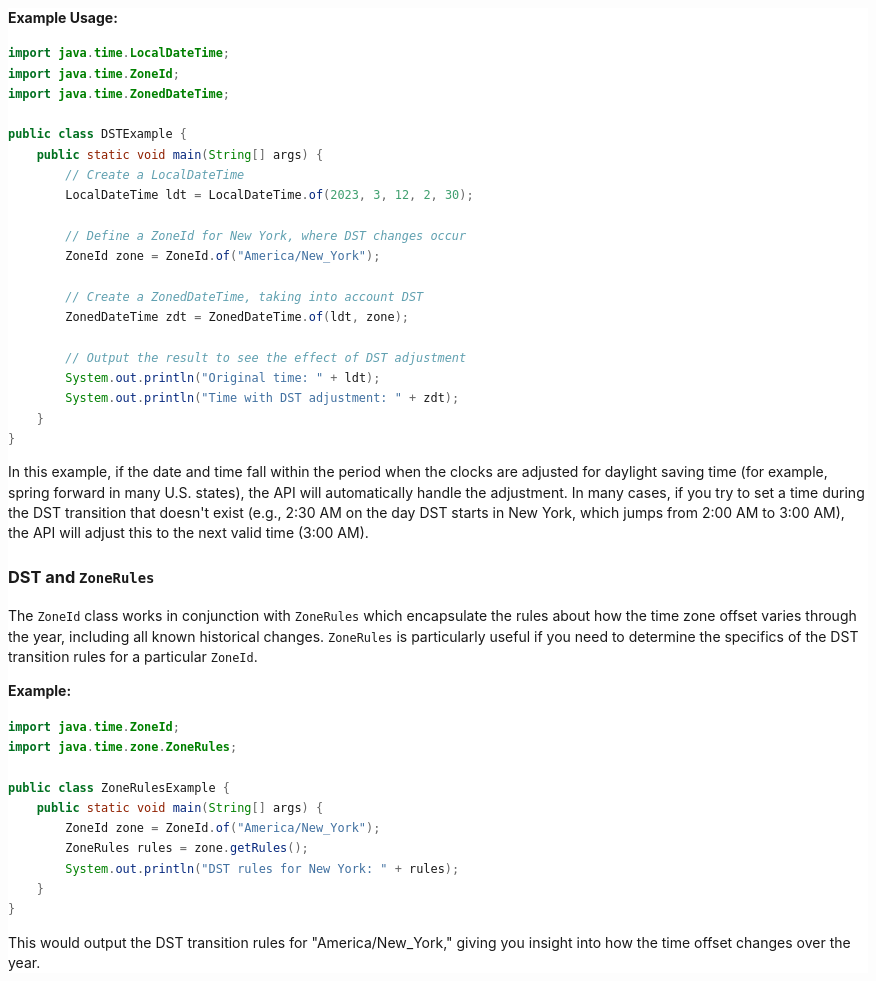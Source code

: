 **Example Usage:**
```java
import java.time.LocalDateTime;
import java.time.ZoneId;
import java.time.ZonedDateTime;

public class DSTExample {
    public static void main(String[] args) {
        // Create a LocalDateTime
        LocalDateTime ldt = LocalDateTime.of(2023, 3, 12, 2, 30);

        // Define a ZoneId for New York, where DST changes occur
        ZoneId zone = ZoneId.of("America/New_York");

        // Create a ZonedDateTime, taking into account DST
        ZonedDateTime zdt = ZonedDateTime.of(ldt, zone);

        // Output the result to see the effect of DST adjustment
        System.out.println("Original time: " + ldt);
        System.out.println("Time with DST adjustment: " + zdt);
    }
}
```

In this example, if the date and time fall within the period when the clocks are adjusted for daylight saving time (for example, spring forward in many U.S. states), the API will automatically handle the adjustment. In many cases, if you try to set a time during the DST transition that doesn't exist (e.g., 2:30 AM on the day DST starts in New York, which jumps from 2:00 AM to 3:00 AM), the API will adjust this to the next valid time (3:00 AM).

### DST and `ZoneRules`

The `ZoneId` class works in conjunction with `ZoneRules` which encapsulate the rules about how the time zone offset varies through the year, including all known historical changes. `ZoneRules` is particularly useful if you need to determine the specifics of the DST transition rules for a particular `ZoneId`.

**Example:**
```java
import java.time.ZoneId;
import java.time.zone.ZoneRules;

public class ZoneRulesExample {
    public static void main(String[] args) {
        ZoneId zone = ZoneId.of("America/New_York");
        ZoneRules rules = zone.getRules();
        System.out.println("DST rules for New York: " + rules);
    }
}
```

This would output the DST transition rules for "America/New_York," giving you insight into how the time offset changes over the year.

